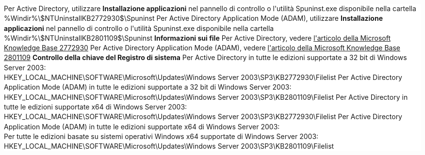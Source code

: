<td style="border:1px solid black;">Per Active Directory, utilizzare <strong>Installazione applicazioni</strong> nel pannello di controllo o l'utilità Spuninst.exe disponibile nella cartella %Windir%\$NTUninstallKB2772930$\Spuninst</td>
</tr>  
<tr class="even">
<td style="border:1px solid black;"></td>
<td style="border:1px solid black;">Per Active Directory Application Mode (ADAM), utilizzare <strong>Installazione applicazioni</strong> nel pannello di controllo o l'utilità Spuninst.exe disponibile nella cartella %Windir%\$NTUninstallKB2801109$\Spuninst</td>
</tr>  
<tr class="odd">
<td style="border:1px solid black;"><strong>Informazioni sui file</strong></td>
<td style="border:1px solid black;">Per Active Directory, vedere <a href="http://support.microsoft.com/kb/2772930">l'articolo della Microsoft Knowledge Base 2772930</a></td>
</tr>  
<tr class="even">
<td style="border:1px solid black;"></td>
<td style="border:1px solid black;">Per Active Directory Application Mode (ADAM), vedere <a href="http://support.microsoft.com/kb/2801109">l'articolo della Microsoft Knowledge Base 2801109</a></td>
</tr>  
<tr class="odd">
<td style="border:1px solid black;"><strong>Controllo della chiave del Registro di sistema</strong></td>
<td style="border:1px solid black;">Per Active Directory in tutte le edizioni supportate a 32 bit di Windows Server 2003:<br />
HKEY_LOCAL_MACHINE\SOFTWARE\Microsoft\Updates\Windows Server 2003\SP3\KB2772930\Filelist</td>
</tr>
<tr class="even">
<td style="border:1px solid black;"></td>
<td style="border:1px solid black;">Per Active Directory Application Mode (ADAM) in tutte le edizioni supportate a 32 bit di Windows Server 2003:<br />
HKEY_LOCAL_MACHINE\SOFTWARE\Microsoft\Updates\Windows Server 2003\SP3\KB2801109\Filelist</td>
</tr>
<tr class="odd">
<td style="border:1px solid black;"></td>
<td style="border:1px solid black;">Per Active Directory in tutte le edizioni supportate x64 di Windows Server 2003:<br />
HKEY_LOCAL_MACHINE\SOFTWARE\Microsoft\Updates\Windows Server 2003\SP3\KB2772930\Filelist</td>
</tr>
<tr class="even">
<td style="border:1px solid black;"></td>
<td style="border:1px solid black;">Per Active Directory Application Mode (ADAM) in tutte le edizioni supportate x64 di Windows Server 2003:<br />
Per tutte le edizioni basate su sistemi operativi Windows x64 supportate di Windows Server 2003:<br />
HKEY_LOCAL_MACHINE\SOFTWARE\Microsoft\Updates\Windows Server 2003\SP3\KB2801109\Filelist</td>
</tr>
</tbody>
</table>
<p> </p>
